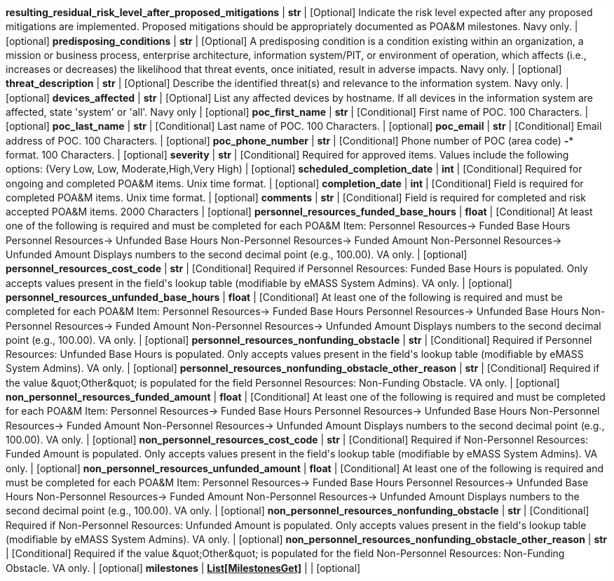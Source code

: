 **resulting_residual_risk_level_after_proposed_mitigations** | **str** | [Optional] Indicate the risk level expected after any proposed mitigations are implemented. Proposed mitigations should be appropriately documented as POA&amp;M milestones. Navy only. | [optional] 
**predisposing_conditions** | **str** | [Optional] A predisposing condition is a condition existing within an organization, a mission or business process, enterprise architecture, information system/PIT, or environment of operation, which affects (i.e., increases or decreases) the likelihood that threat events, once initiated, result in adverse impacts. Navy only. | [optional] 
**threat_description** | **str** | [Optional] Describe the identified threat(s) and relevance to the information system. Navy only. | [optional] 
**devices_affected** | **str** | [Optional] List any affected devices by hostname. If all devices in the information system are affected, state &#39;system&#39; or &#39;all&#39;. Navy only | [optional] 
**poc_first_name** | **str** | [Conditional] First name of POC. 100 Characters. | [optional] 
**poc_last_name** | **str** | [Conditional] Last name of POC. 100 Characters. | [optional] 
**poc_email** | **str** | [Conditional] Email address of POC. 100 Characters. | [optional] 
**poc_phone_number** | **str** | [Conditional] Phone number of POC (area code) ***-**** format. 100 Characters. | [optional] 
**severity** | **str** | [Conditional] Required for approved items. Values include the following options: (Very Low, Low, Moderate,High,Very High) | [optional] 
**scheduled_completion_date** | **int** | [Conditional] Required for ongoing and completed POA&amp;M items. Unix time format. | [optional] 
**completion_date** | **int** | [Conditional] Field is required for completed POA&amp;M items. Unix time format. | [optional] 
**comments** | **str** | [Conditional] Field is required for completed and risk accepted POA&amp;M items. 2000 Characters | [optional] 
**personnel_resources_funded_base_hours** | **float** | [Conditional] At least one of the following is required and must be completed for each POA&amp;M Item:   Personnel Resources-&gt; Funded Base Hours   Personnel Resources-&gt; Unfunded Base Hours   Non-Personnel Resources-&gt; Funded Amount   Non-Personnel Resources-&gt; Unfunded Amount Displays numbers to the second decimal point (e.g., 100.00). VA only.  | [optional] 
**personnel_resources_cost_code** | **str** | [Conditional] Required if Personnel Resources: Funded Base Hours is populated. Only accepts values present in the field&#39;s lookup table (modifiable by eMASS System Admins). VA only.  | [optional] 
**personnel_resources_unfunded_base_hours** | **float** | [Conditional] At least one of the following is required and must be completed for each POA&amp;M Item:   Personnel Resources-&gt; Funded Base Hours   Personnel Resources-&gt; Unfunded Base Hours   Non-Personnel Resources-&gt; Funded Amount   Non-Personnel Resources-&gt; Unfunded Amount Displays numbers to the second decimal point (e.g., 100.00). VA only.  | [optional] 
**personnel_resources_nonfunding_obstacle** | **str** | [Conditional] Required if Personnel Resources: Unfunded Base Hours is populated. Only accepts values present in the field&#39;s lookup table (modifiable by eMASS System Admins). VA only.  | [optional] 
**personnel_resources_nonfunding_obstacle_other_reason** | **str** | [Conditional] Required if the value \&quot;Other\&quot; is populated for the field Personnel Resources: Non-Funding Obstacle. VA only. | [optional] 
**non_personnel_resources_funded_amount** | **float** | [Conditional] At least one of the following is required and must be completed for each POA&amp;M Item:   Personnel Resources-&gt; Funded Base Hours   Personnel Resources-&gt; Unfunded Base Hours   Non-Personnel Resources-&gt; Funded Amount   Non-Personnel Resources-&gt; Unfunded Amount Displays numbers to the second decimal point (e.g., 100.00). VA only.  | [optional] 
**non_personnel_resources_cost_code** | **str** | [Conditional] Required if Non-Personnel Resources: Funded Amount is populated. Only accepts values present in the field&#39;s lookup table (modifiable by eMASS System Admins). VA only.  | [optional] 
**non_personnel_resources_unfunded_amount** | **float** | [Conditional] At least one of the following is required and must be completed for each POA&amp;M Item:   Personnel Resources-&gt; Funded Base Hours   Personnel Resources-&gt; Unfunded Base Hours   Non-Personnel Resources-&gt; Funded Amount   Non-Personnel Resources-&gt; Unfunded Amount Displays numbers to the second decimal point (e.g., 100.00). VA only.  | [optional] 
**non_personnel_resources_nonfunding_obstacle** | **str** | [Conditional] Required if Non-Personnel Resources: Unfunded Amount is populated. Only accepts values present in the field&#39;s lookup table (modifiable by eMASS System Admins). VA only.  | [optional] 
**non_personnel_resources_nonfunding_obstacle_other_reason** | **str** | [Conditional] Required if the value \&quot;Other\&quot; is populated for the field Non-Personnel Resources: Non-Funding Obstacle. VA only. | [optional] 
**milestones** | [**List[MilestonesGet]**](MilestonesGet.md) |  | [optional] 